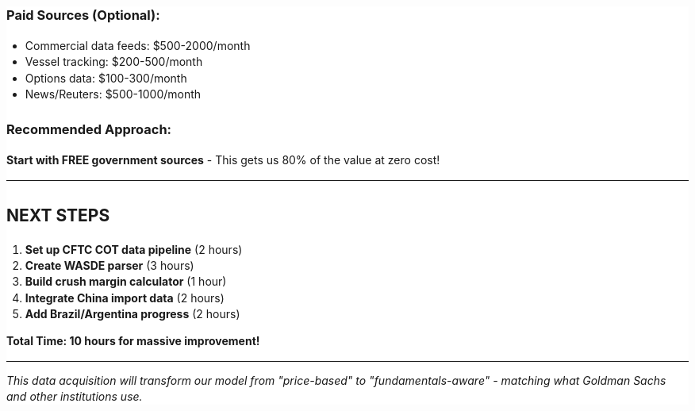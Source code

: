### Paid Sources (Optional):
- Commercial data feeds: $500-2000/month
- Vessel tracking: $200-500/month
- Options data: $100-300/month
- News/Reuters: $500-1000/month

### Recommended Approach:
**Start with FREE government sources** - This gets us 80% of the value at zero cost!

---

## NEXT STEPS

1. **Set up CFTC COT data pipeline** (2 hours)
2. **Create WASDE parser** (3 hours)
3. **Build crush margin calculator** (1 hour)
4. **Integrate China import data** (2 hours)
5. **Add Brazil/Argentina progress** (2 hours)

**Total Time: 10 hours for massive improvement!**

---

*This data acquisition will transform our model from "price-based" to "fundamentals-aware" - matching what Goldman Sachs and other institutions use.*
